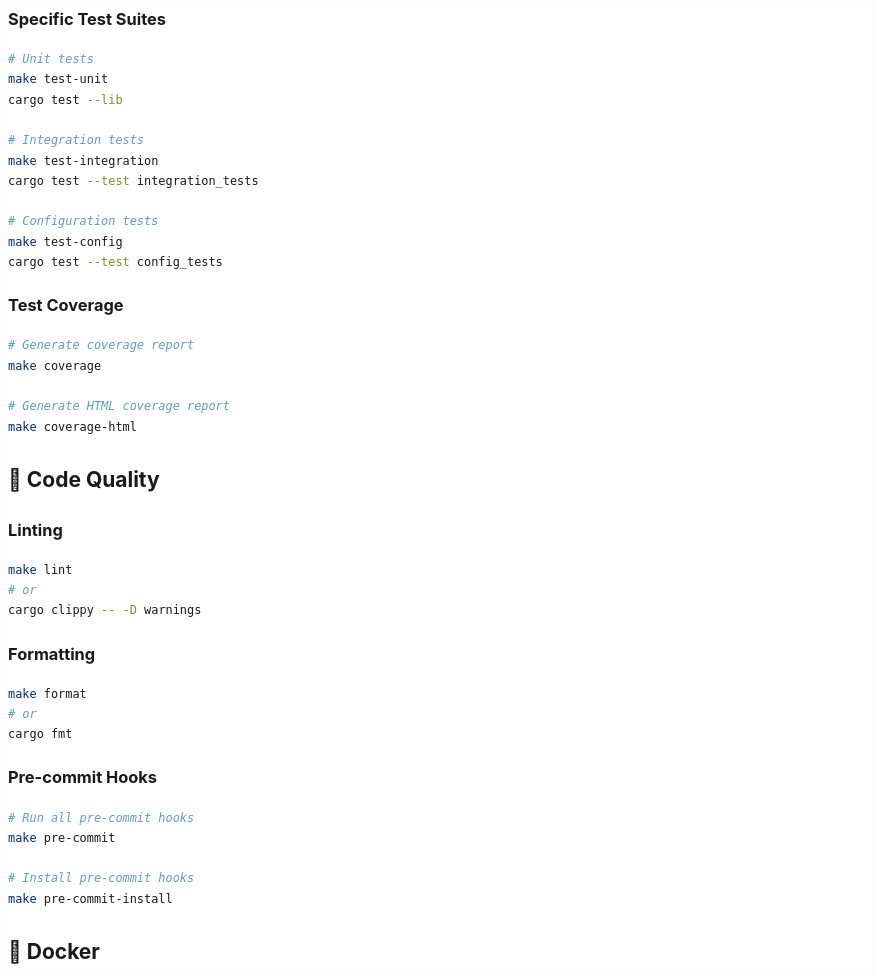 ### Specific Test Suites
```bash
# Unit tests
make test-unit
cargo test --lib

# Integration tests
make test-integration
cargo test --test integration_tests

# Configuration tests
make test-config
cargo test --test config_tests
```

### Test Coverage
```bash
# Generate coverage report
make coverage

# Generate HTML coverage report
make coverage-html
```

## 🔧 Code Quality

### Linting
```bash
make lint
# or
cargo clippy -- -D warnings
```

### Formatting
```bash
make format
# or
cargo fmt
```

### Pre-commit Hooks
```bash
# Run all pre-commit hooks
make pre-commit

# Install pre-commit hooks
make pre-commit-install
```

## 🐳 Docker
